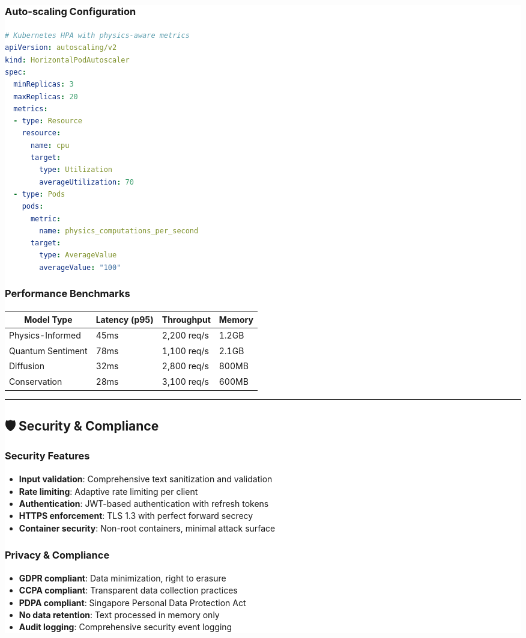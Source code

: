 ### Auto-scaling Configuration
```yaml
# Kubernetes HPA with physics-aware metrics
apiVersion: autoscaling/v2
kind: HorizontalPodAutoscaler
spec:
  minReplicas: 3
  maxReplicas: 20
  metrics:
  - type: Resource
    resource:
      name: cpu
      target:
        type: Utilization
        averageUtilization: 70
  - type: Pods
    pods:
      metric:
        name: physics_computations_per_second
      target:
        type: AverageValue
        averageValue: "100"
```

### Performance Benchmarks

| Model Type | Latency (p95) | Throughput | Memory |
|------------|---------------|------------|--------|
| Physics-Informed | 45ms | 2,200 req/s | 1.2GB |
| Quantum Sentiment | 78ms | 1,100 req/s | 2.1GB |
| Diffusion | 32ms | 2,800 req/s | 800MB |
| Conservation | 28ms | 3,100 req/s | 600MB |

---

## 🛡️ Security & Compliance

### Security Features
- **Input validation**: Comprehensive text sanitization and validation
- **Rate limiting**: Adaptive rate limiting per client
- **Authentication**: JWT-based authentication with refresh tokens
- **HTTPS enforcement**: TLS 1.3 with perfect forward secrecy
- **Container security**: Non-root containers, minimal attack surface

### Privacy & Compliance
- **GDPR compliant**: Data minimization, right to erasure
- **CCPA compliant**: Transparent data collection practices  
- **PDPA compliant**: Singapore Personal Data Protection Act
- **No data retention**: Text processed in memory only
- **Audit logging**: Comprehensive security event logging
